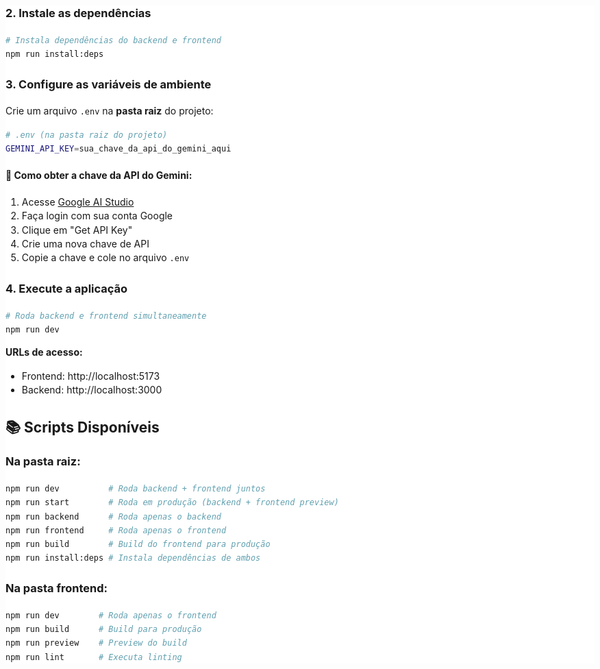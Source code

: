 ### 2. Instale as dependências
```bash
# Instala dependências do backend e frontend
npm run install:deps
```

### 3. Configure as variáveis de ambiente

Crie um arquivo `.env` na **pasta raiz** do projeto:

```bash
# .env (na pasta raiz do projeto)
GEMINI_API_KEY=sua_chave_da_api_do_gemini_aqui
```

#### 🔑 Como obter a chave da API do Gemini:

1. Acesse [Google AI Studio](https://aistudio.google.com/)
2. Faça login com sua conta Google
3. Clique em "Get API Key" 
4. Crie uma nova chave de API
5. Copie a chave e cole no arquivo `.env`

### 4. Execute a aplicação

```bash
# Roda backend e frontend simultaneamente
npm run dev
```

**URLs de acesso:**
- Frontend: http://localhost:5173
- Backend: http://localhost:3000

## 📚 Scripts Disponíveis

### Na pasta raiz:
```bash
npm run dev          # Roda backend + frontend juntos
npm run start        # Roda em produção (backend + frontend preview)
npm run backend      # Roda apenas o backend
npm run frontend     # Roda apenas o frontend  
npm run build        # Build do frontend para produção
npm run install:deps # Instala dependências de ambos
```

### Na pasta frontend:
```bash
npm run dev        # Roda apenas o frontend
npm run build      # Build para produção
npm run preview    # Preview do build
npm run lint       # Executa linting
```
